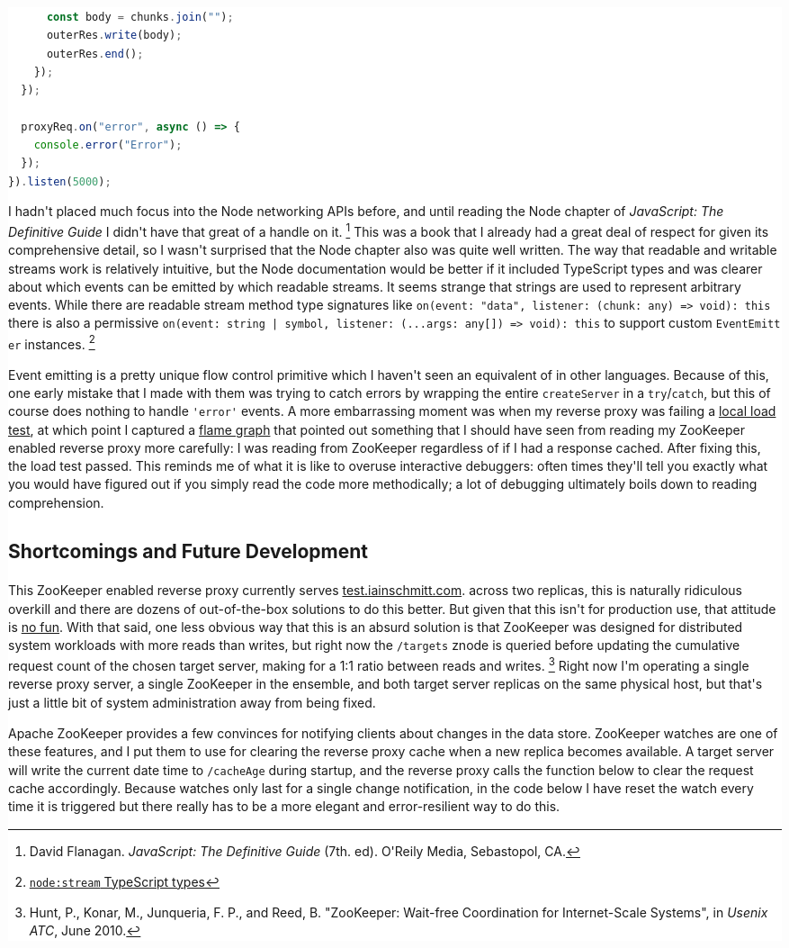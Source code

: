 ```typescript
      const body = chunks.join("");
      outerRes.write(body);
      outerRes.end();
    });
  });

  proxyReq.on("error", async () => {
    console.error("Error");
  });
}).listen(5000);
```

I hadn't placed much focus into the Node networking APIs before, and until reading the Node chapter of _JavaScript: The Definitive Guide_ I didn't have that great of a handle on it. [^flanagan] This was a book that I already had a great deal of respect for given its comprehensive detail, so I wasn't surprised that the Node chapter also was quite well written. The way that readable and writable streams work is relatively intuitive, but the Node documentation would be better if it included TypeScript types and was clearer about which events can be emitted by which readable streams. It seems strange that strings are used to represent arbitrary events. While there are readable stream method type signatures like `on(event: "data", listener: (chunk: any) => void): this` there is also a permissive `on(event: string | symbol, listener: (...args: any[]) => void): this` to support custom `EventEmitter` instances. [^node-types]

Event emitting is a pretty unique flow control primitive which I haven't seen an equivalent of in other languages. Because of this, one early mistake that I made with them was trying to catch errors by wrapping the entire `createServer` in a `try`/`catch`, but this of course does nothing to handle `'error'` events. A more embarrassing moment was when my reverse proxy was failing a [local load test](https://github.com/eoncarlyle/zk-reverse-proxy/blob/60e136df9a5627293b645c11860ebd492efe2ffe/load-test.yml), at which point I captured a [flame graph](https://github.com/eoncarlyle/zk-reverse-proxy/tree/main/zk-reverse-proxy-core/31594.0x) that pointed out something that I should have seen from reading my ZooKeeper enabled reverse proxy more carefully: I was reading from ZooKeeper regardless of if I had a response cached. After fixing this, the load test passed. This reminds me of what it is like to overuse interactive debuggers: often times they'll tell you exactly what you would have figured out if you simply read the code more methodically; a lot of debugging ultimately boils down to reading comprehension.

## Shortcomings and Future Development

This ZooKeeper enabled reverse proxy currently serves <a href="https://test.iainschmitt.com">test.iainschmitt.com</a>. across two replicas, this is naturally ridiculous overkill and there are dozens of out-of-the-box solutions to do this better. But given that this isn't for production use, that attitude is <a href="/post/reinventing-the-wheel-to-go-back-in-time">no fun</a>. With that said, one less obvious way that this is an absurd solution is that ZooKeeper was designed for distributed system workloads with more reads than writes, but right now the `/targets` znode is queried before updating the cumulative request count of the chosen target server, making for a 1:1 ratio between reads and writes. [^zookeeper-article] Right now I'm operating a single reverse proxy server, a single ZooKeeper in the ensemble, and both target server replicas on the same physical host, but that's just a little bit of system administration away from being fixed.

Apache ZooKeeper provides a few convinces for notifying clients about changes in the data store. ZooKeeper watches are one of these features, and I put them to use for clearing the reverse proxy cache when a new replica becomes available. A target server will write the current date time to `/cacheAge` during startup, and the reverse proxy calls the function below to clear the request cache accordingly. Because watches only last for a single change notification, in the code below I have reset the watch every time it is triggered but there really has to be a more elegant and error-resilient way to do this.


[^kingsbury]: Kyle Kingsbury. 2019. Jepsen: ZooKeeper. Retrieved 15 December, 2024 from https://aphyr.com/posts/291-jepsen-zookeeper
[^zookeeper-book]: Benjamin Reed and Flavio Junqueria. _ZooKeeper_. O'Reily Media, Sebastopol, CA.
[^zookeeper-npm]: [`zookeeper` NPM package](https://www.npmjs.com/package/zookeeper)
[^flanagan]: David Flanagan. _JavaScript: The Definitive Guide_ (7th. ed). O'Reily Media, Sebastopol, CA.
[^zookeeper-article]: Hunt, P., Konar, M., Junqueria, F. P., and Reed, B. "ZooKeeper: Wait-free Coordination for Internet-Scale Systems", in _Usenix ATC_, June 2010.
[^node-types]: [`node:stream` TypeScript types](https://github.com/DefinitelyTyped/DefinitelyTyped/blob/master/types/node/stream.d.t)
[^ship-it]: [_Ship It!_ Episode \#116](https://changelog.com/shipit/116)
[^node-http-request]: [Node `http.request` Documentation](https://nodejs.org/api/http.html#httprequesturl-options-callback)